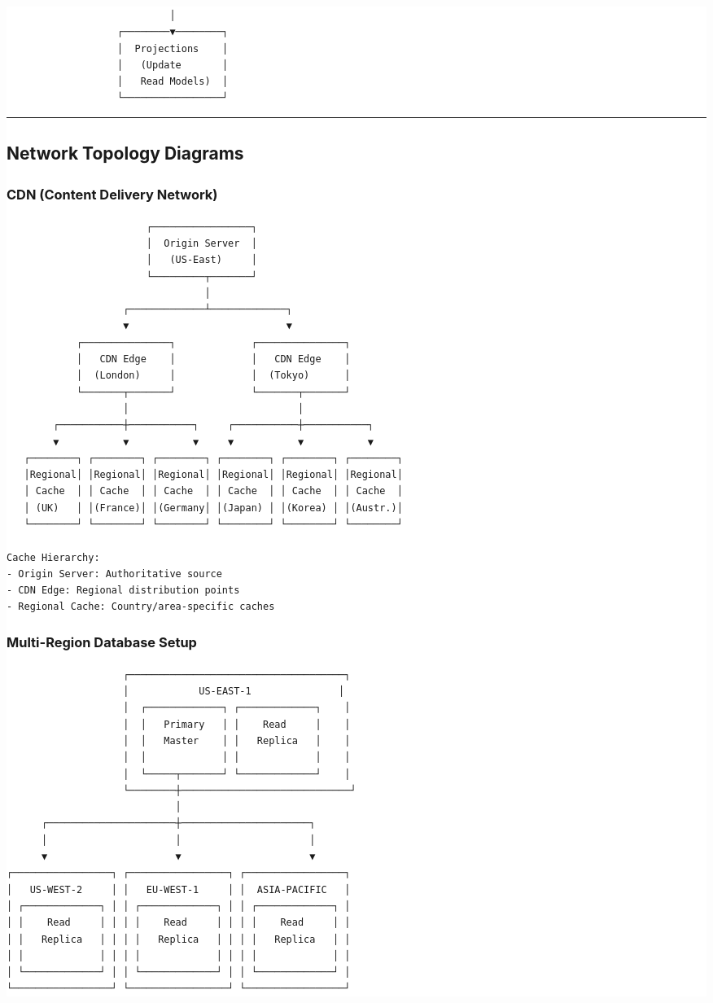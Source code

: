 ```
                            │
                   ┌────────▼────────┐
                   │  Projections    │
                   │   (Update       │
                   │   Read Models)  │
                   └─────────────────┘
```

---

## Network Topology Diagrams

### CDN (Content Delivery Network)
```
                        ┌─────────────────┐
                        │  Origin Server  │
                        │   (US-East)     │
                        └─────────┬───────┘
                                  │
                    ┌─────────────┴─────────────┐
                    ▼                           ▼
            ┌───────────────┐             ┌───────────────┐
            │   CDN Edge    │             │   CDN Edge    │
            │  (London)     │             │  (Tokyo)      │
            └───────┬───────┘             └───────┬───────┘
                    │                             │
        ┌───────────┼───────────┐     ┌───────────┼───────────┐
        ▼           ▼           ▼     ▼           ▼           ▼
   ┌────────┐ ┌────────┐ ┌────────┐ ┌────────┐ ┌────────┐ ┌────────┐
   │Regional│ │Regional│ │Regional│ │Regional│ │Regional│ │Regional│
   │ Cache  │ │ Cache  │ │ Cache  │ │ Cache  │ │ Cache  │ │ Cache  │
   │ (UK)   │ │(France)│ │(Germany│ │(Japan) │ │(Korea) │ │(Austr.)│
   └────────┘ └────────┘ └────────┘ └────────┘ └────────┘ └────────┘

Cache Hierarchy:
- Origin Server: Authoritative source
- CDN Edge: Regional distribution points  
- Regional Cache: Country/area-specific caches
```

### Multi-Region Database Setup
```
                    ┌─────────────────────────────────────┐
                    │            US-EAST-1               │
                    │  ┌─────────────┐ ┌─────────────┐    │
                    │  │   Primary   │ │    Read     │    │
                    │  │   Master    │ │   Replica   │    │
                    │  │             │ │             │    │
                    │  └─────┬───────┘ └─────────────┘    │
                    └────────┼─────────────────────────────┘
                             │
      ┌──────────────────────┼──────────────────────┐
      │                      │                      │
      ▼                      ▼                      ▼
┌─────────────────┐ ┌─────────────────┐ ┌─────────────────┐
│   US-WEST-2     │ │   EU-WEST-1     │ │  ASIA-PACIFIC   │
│ ┌─────────────┐ │ │ ┌─────────────┐ │ │ ┌─────────────┐ │
│ │    Read     │ │ │ │    Read     │ │ │ │    Read     │ │
│ │   Replica   │ │ │ │   Replica   │ │ │ │   Replica   │ │
│ │             │ │ │ │             │ │ │ │             │ │
│ └─────────────┘ │ │ └─────────────┘ │ │ └─────────────┘ │
└─────────────────┘ └─────────────────┘ └─────────────────┘

```